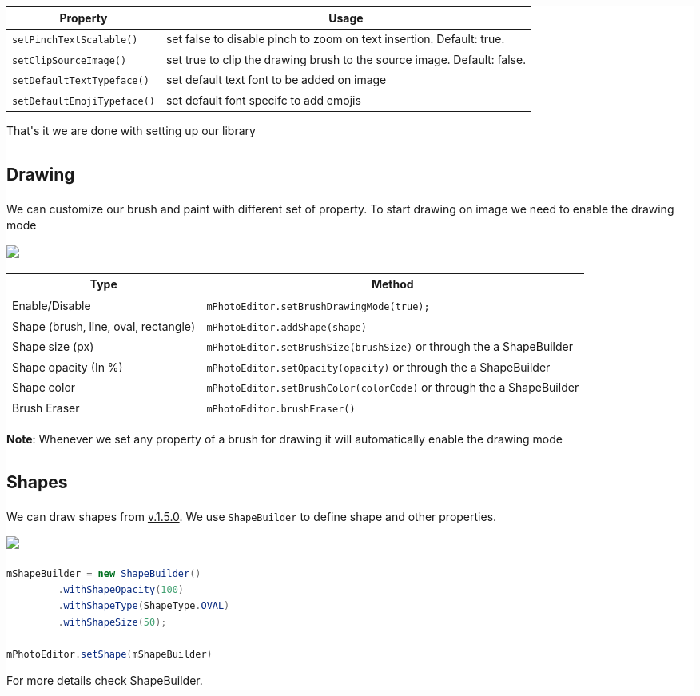| Property  | Usage |
| ------------- | ------------- |
| `setPinchTextScalable()`  | set false to disable pinch to zoom on text insertion. Default: true. |
| `setClipSourceImage()` | set true to clip the drawing brush to the source image. Default: false. |
| `setDefaultTextTypeface()`  | set default text font to be added on image  |
| `setDefaultEmojiTypeface()`  | set default font specifc to add emojis |

That's it we are done with setting up our library



## Drawing
We can customize our brush and paint with different set of property. To start drawing on image we need to enable the drawing mode

![](https://i.imgur.com/INi5LIy.gif)

| Type  | Method |
| ------------- | ------------- |
| Enable/Disable  | `mPhotoEditor.setBrushDrawingMode(true);` |
| Shape (brush, line, oval, rectangle)  | `mPhotoEditor.addShape(shape)` |
| Shape size (px)  | `mPhotoEditor.setBrushSize(brushSize)` or through the a ShapeBuilder |
| Shape opacity (In %)  |   `mPhotoEditor.setOpacity(opacity)` or through the a ShapeBuilder |
| Shape color | `mPhotoEditor.setBrushColor(colorCode)` or through the a ShapeBuilder |
| Brush Eraser  | `mPhotoEditor.brushEraser()` |

**Note**: Whenever we set any property of a brush for drawing it will automatically enable the drawing mode

## Shapes
We can draw shapes from [v.1.5.0](https://github.com/burhanrashid52/PhotoEditor/releases/tag/v.1.5.0). We use `ShapeBuilder` to define shape and other properties.

![](https://im2.ezgif.com/tmp/ezgif-2-5d5f7ddbe72e.gif)

```java
mShapeBuilder = new ShapeBuilder()
         .withShapeOpacity(100)
         .withShapeType(ShapeType.OVAL)
         .withShapeSize(50);

mPhotoEditor.setShape(mShapeBuilder)
```
For more details check [ShapeBuilder](https://github.com/burhanrashid52/PhotoEditor/blob/master/photoeditor/src/main/java/ja/burhanrashid52/photoeditor/shape/ShapeBuilder.java).
